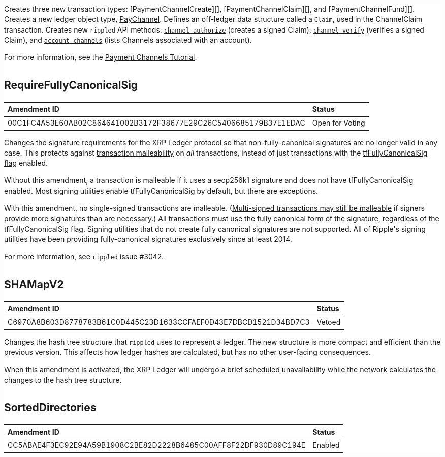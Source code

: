 Creates three new transaction types: [PaymentChannelCreate][], [PaymentChannelClaim][], and [PaymentChannelFund][]. Creates a new ledger object type, [PayChannel](paychannel.html). Defines an off-ledger data structure called a `Claim`, used in the ChannelClaim transaction. Creates new `rippled` API methods: [`channel_authorize`](channel_authorize.html) (creates a signed Claim), [`channel_verify`](channel_verify.html) (verifies a signed Claim), and [`account_channels`](account_channels.html) (lists Channels associated with an account).

For more information, see the [Payment Channels Tutorial](use-payment-channels.html).


## RequireFullyCanonicalSig
[RequireFullyCanonicalSig]: #requirefullycanonicalsig

| Amendment ID                                                     | Status    |
|:-----------------------------------------------------------------|:----------|
| 00C1FC4A53E60AB02C864641002B3172F38677E29C26C5406685179B37E1EDAC | Open for Voting |

Changes the signature requirements for the XRP Ledger protocol so that non-fully-canonical signatures are no longer valid in any case. This protects against [transaction malleability](transaction-malleability.html) on _all_ transactions, instead of just transactions with the [tfFullyCanonicalSig flag](transaction-common-fields.html#global-flags) enabled.

Without this amendment, a transaction is malleable if it uses a secp256k1 signature and does not have tfFullyCanonicalSig enabled. Most signing utilities enable tfFullyCanonicalSig by default, but there are exceptions.

With this amendment, no single-signed transactions are malleable. ([Multi-signed transactions may still be malleable](transaction-malleability.html#malleability-with-multi-signatures) if signers provide more signatures than are necessary.) All transactions must use the fully canonical form of the signature, regardless of the tfFullyCanonicalSig flag. Signing utilities that do not create fully canonical signatures are not supported. All of Ripple's signing utilities have been providing fully-canonical signatures exclusively since at least 2014.

For more information, see [`rippled` issue #3042](https://github.com/ripple/rippled/issues/3042).


## SHAMapV2
[SHAMapV2]: #shamapv2

| Amendment ID                                                     | Status    |
|:-----------------------------------------------------------------|:----------|
| C6970A8B603D8778783B61C0D445C23D1633CCFAEF0D43E7DBCD1521D34BD7C3 | Vetoed    |

Changes the hash tree structure that `rippled` uses to represent a ledger. The new structure is more compact and efficient than the previous version. This affects how ledger hashes are calculated, but has no other user-facing consequences.

When this amendment is activated, the XRP Ledger will undergo a brief scheduled unavailability while the network calculates the changes to the hash tree structure. 


## SortedDirectories
[SortedDirectories]: #sorteddirectories

| Amendment ID                                                     | Status    |
|:-----------------------------------------------------------------|:----------|
| CC5ABAE4F3EC92E94A59B1908C2BE82D2228B6485C00AFF8F22DF930D89C194E | Enabled   |


[Checks]: #checks
[CryptoConditions]: #cryptoconditions
[CryptoConditionsSuite]: #cryptoconditionssuite
[DeletableAccounts]: #deletableaccounts
[DepositAuth]: #depositauth
[DepositPreauth]: #depositpreauth
[EnforceInvariants]: #enforceinvariants
[Escrow]: #escrow
[FeeEscalation]: #feeescalation
[fix1201]: #fix1201
[fix1368]: #fix1368
[fix1373]: #fix1373
[fix1512]: #fix1512
[fix1513]: #fix1513
[fix1515]: #fix1515
[fix1523]: #fix1523
[fix1528]: #fix1528
[fix1543]: #fix1543
[fix1571]: #fix1571
[fix1578]: #fix1578
[fix1623]: #fix1623
[fix1781]: #fix1781
[fixCheckThreading]: #fixcheckthreading
[fixMasterKeyAsRegularKey]: #fixmasterkeyasregularkey
[fixPayChanRecipientOwnerDir]: #fixpaychanrecipientownerdir
[fixQualityUpperBound]: #fixqualityupperbound
[fixTakerDryOfferRemoval]: #fixtakerdryofferremoval
[Flow]: #flow
[FlowCross]: #flowcross
[FlowV2]: #flowv2
[MultiSign]: #multisign
[MultiSignReserve]: #multisignreserve
[OwnerPaysFee]: #ownerpaysfee
[PayChan]: #paychan
[SusPay]: #suspay
[Tickets]: #tickets
[TickSize]: #ticksize
[TrustSetAuth]: #trustsetauth